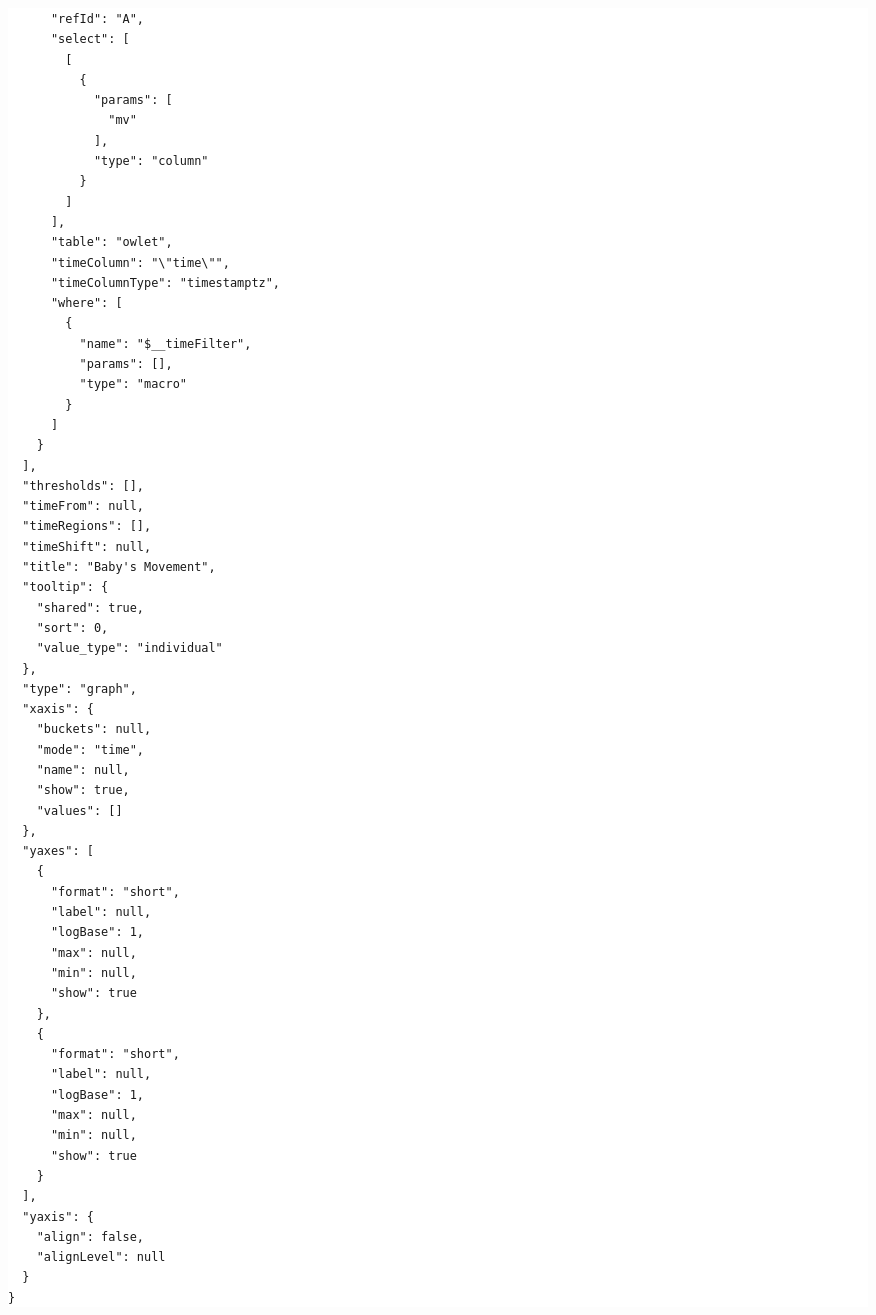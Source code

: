           "refId": "A",
          "select": [
            [
              {
                "params": [
                  "mv"
                ],
                "type": "column"
              }
            ]
          ],
          "table": "owlet",
          "timeColumn": "\"time\"",
          "timeColumnType": "timestamptz",
          "where": [
            {
              "name": "$__timeFilter",
              "params": [],
              "type": "macro"
            }
          ]
        }
      ],
      "thresholds": [],
      "timeFrom": null,
      "timeRegions": [],
      "timeShift": null,
      "title": "Baby's Movement",
      "tooltip": {
        "shared": true,
        "sort": 0,
        "value_type": "individual"
      },
      "type": "graph",
      "xaxis": {
        "buckets": null,
        "mode": "time",
        "name": null,
        "show": true,
        "values": []
      },
      "yaxes": [
        {
          "format": "short",
          "label": null,
          "logBase": 1,
          "max": null,
          "min": null,
          "show": true
        },
        {
          "format": "short",
          "label": null,
          "logBase": 1,
          "max": null,
          "min": null,
          "show": true
        }
      ],
      "yaxis": {
        "align": false,
        "alignLevel": null
      }
    }
